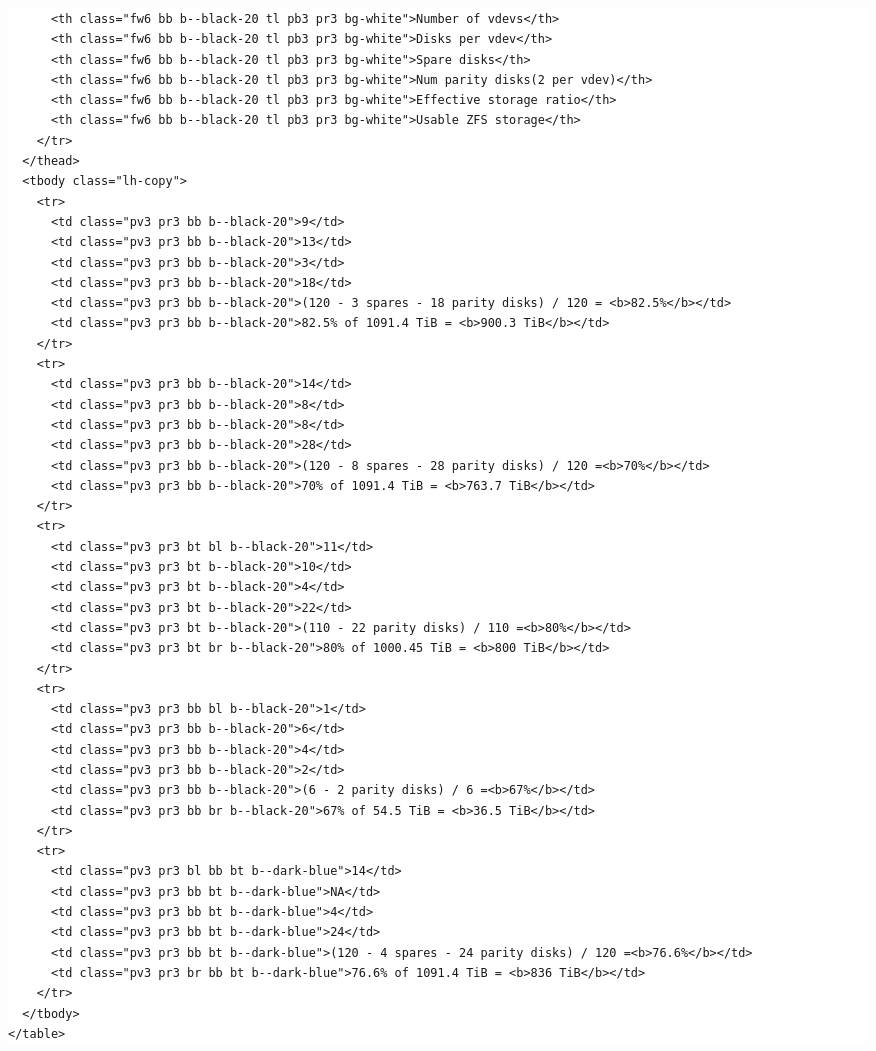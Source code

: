           <th class="fw6 bb b--black-20 tl pb3 pr3 bg-white">Number of vdevs</th>
          <th class="fw6 bb b--black-20 tl pb3 pr3 bg-white">Disks per vdev</th>
          <th class="fw6 bb b--black-20 tl pb3 pr3 bg-white">Spare disks</th>
          <th class="fw6 bb b--black-20 tl pb3 pr3 bg-white">Num parity disks(2 per vdev)</th>
          <th class="fw6 bb b--black-20 tl pb3 pr3 bg-white">Effective storage ratio</th>
          <th class="fw6 bb b--black-20 tl pb3 pr3 bg-white">Usable ZFS storage</th>
        </tr>
      </thead>
      <tbody class="lh-copy">
        <tr>
          <td class="pv3 pr3 bb b--black-20">9</td>
          <td class="pv3 pr3 bb b--black-20">13</td>
          <td class="pv3 pr3 bb b--black-20">3</td>
          <td class="pv3 pr3 bb b--black-20">18</td>
          <td class="pv3 pr3 bb b--black-20">(120 - 3 spares - 18 parity disks) / 120 = <b>82.5%</b></td>
          <td class="pv3 pr3 bb b--black-20">82.5% of 1091.4 TiB = <b>900.3 TiB</b></td>
        </tr>
        <tr>
          <td class="pv3 pr3 bb b--black-20">14</td>
          <td class="pv3 pr3 bb b--black-20">8</td>
          <td class="pv3 pr3 bb b--black-20">8</td>
          <td class="pv3 pr3 bb b--black-20">28</td>
          <td class="pv3 pr3 bb b--black-20">(120 - 8 spares - 28 parity disks) / 120 =<b>70%</b></td>
          <td class="pv3 pr3 bb b--black-20">70% of 1091.4 TiB = <b>763.7 TiB</b></td>
        </tr>
        <tr>
          <td class="pv3 pr3 bt bl b--black-20">11</td>
          <td class="pv3 pr3 bt b--black-20">10</td>
          <td class="pv3 pr3 bt b--black-20">4</td>
          <td class="pv3 pr3 bt b--black-20">22</td>
          <td class="pv3 pr3 bt b--black-20">(110 - 22 parity disks) / 110 =<b>80%</b></td>
          <td class="pv3 pr3 bt br b--black-20">80% of 1000.45 TiB = <b>800 TiB</b></td>
        </tr>
        <tr>
          <td class="pv3 pr3 bb bl b--black-20">1</td>
          <td class="pv3 pr3 bb b--black-20">6</td>
          <td class="pv3 pr3 bb b--black-20">4</td>
          <td class="pv3 pr3 bb b--black-20">2</td>
          <td class="pv3 pr3 bb b--black-20">(6 - 2 parity disks) / 6 =<b>67%</b></td>
          <td class="pv3 pr3 bb br b--black-20">67% of 54.5 TiB = <b>36.5 TiB</b></td>
        </tr>
        <tr>
          <td class="pv3 pr3 bl bb bt b--dark-blue">14</td>
          <td class="pv3 pr3 bb bt b--dark-blue">NA</td>
          <td class="pv3 pr3 bb bt b--dark-blue">4</td>
          <td class="pv3 pr3 bb bt b--dark-blue">24</td>
          <td class="pv3 pr3 bb bt b--dark-blue">(120 - 4 spares - 24 parity disks) / 120 =<b>76.6%</b></td>
          <td class="pv3 pr3 br bb bt b--dark-blue">76.6% of 1091.4 TiB = <b>836 TiB</b></td>
        </tr>
      </tbody>
    </table>
  </div>
